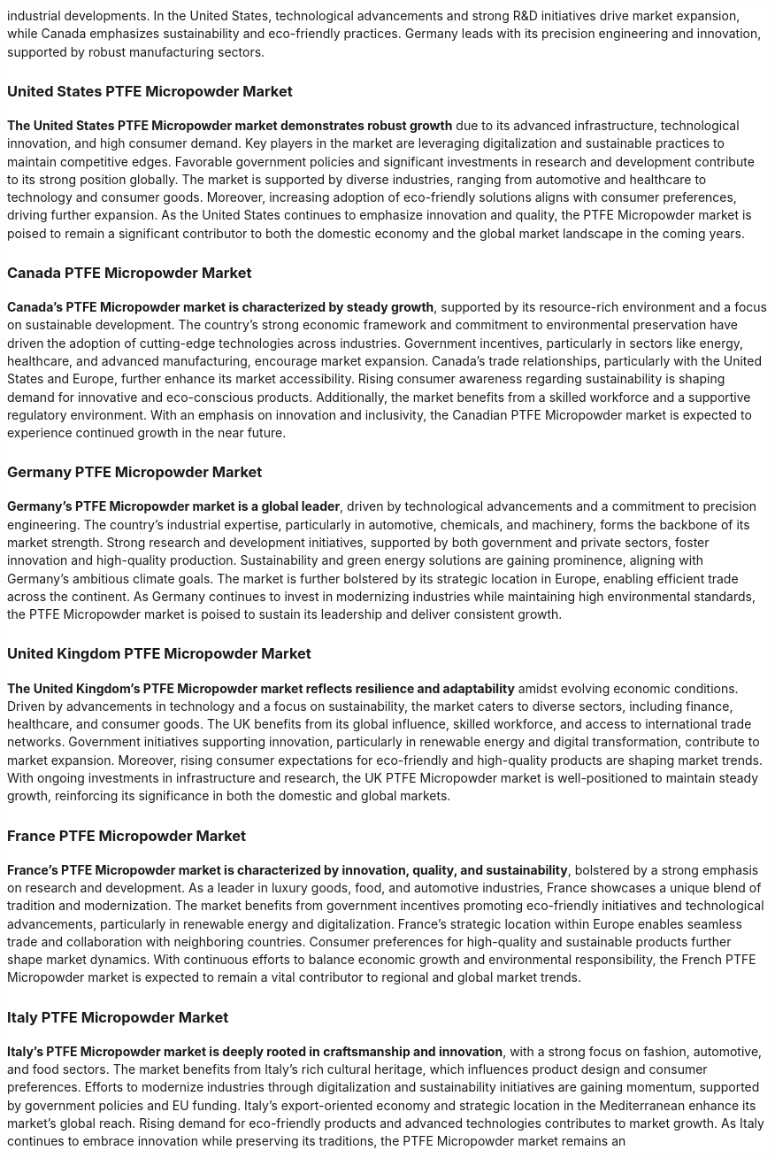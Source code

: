 industrial developments. In the United States, technological advancements and strong R&amp;D initiatives drive market expansion, while Canada emphasizes sustainability and eco-friendly practices. Germany leads with its precision engineering and innovation, supported by robust manufacturing sectors.</span></em></p></blockquote><h3><strong>United States PTFE Micropowder Market</strong></h3><p><strong>The United States PTFE Micropowder market demonstrates robust growth</strong> due to its advanced infrastructure, technological innovation, and high consumer demand. Key players in the market are leveraging digitalization and sustainable practices to maintain competitive edges. Favorable government policies and significant investments in research and development contribute to its strong position globally. The market is supported by diverse industries, ranging from automotive and healthcare to technology and consumer goods. Moreover, increasing adoption of eco-friendly solutions aligns with consumer preferences, driving further expansion. As the United States continues to emphasize innovation and quality, the PTFE Micropowder market is poised to remain a significant contributor to both the domestic economy and the global market landscape in the coming years.</p><h3><strong>Canada PTFE Micropowder Market</strong></h3><p><strong>Canada&rsquo;s PTFE Micropowder market is characterized by steady growth</strong>, supported by its resource-rich environment and a focus on sustainable development. The country&rsquo;s strong economic framework and commitment to environmental preservation have driven the adoption of cutting-edge technologies across industries. Government incentives, particularly in sectors like energy, healthcare, and advanced manufacturing, encourage market expansion. Canada&rsquo;s trade relationships, particularly with the United States and Europe, further enhance its market accessibility. Rising consumer awareness regarding sustainability is shaping demand for innovative and eco-conscious products. Additionally, the market benefits from a skilled workforce and a supportive regulatory environment. With an emphasis on innovation and inclusivity, the Canadian PTFE Micropowder market is expected to experience continued growth in the near future.</p><h3><strong>Germany PTFE Micropowder Market</strong></h3><p><strong>Germany&rsquo;s PTFE Micropowder market is a global leader</strong>, driven by technological advancements and a commitment to precision engineering. The country&rsquo;s industrial expertise, particularly in automotive, chemicals, and machinery, forms the backbone of its market strength. Strong research and development initiatives, supported by both government and private sectors, foster innovation and high-quality production. Sustainability and green energy solutions are gaining prominence, aligning with Germany&rsquo;s ambitious climate goals. The market is further bolstered by its strategic location in Europe, enabling efficient trade across the continent. As Germany continues to invest in modernizing industries while maintaining high environmental standards, the PTFE Micropowder market is poised to sustain its leadership and deliver consistent growth.</p><h3><strong>United Kingdom PTFE Micropowder Market</strong></h3><p><strong>The United Kingdom&rsquo;s PTFE Micropowder market reflects resilience and adaptability</strong> amidst evolving economic conditions. Driven by advancements in technology and a focus on sustainability, the market caters to diverse sectors, including finance, healthcare, and consumer goods. The UK benefits from its global influence, skilled workforce, and access to international trade networks. Government initiatives supporting innovation, particularly in renewable energy and digital transformation, contribute to market expansion. Moreover, rising consumer expectations for eco-friendly and high-quality products are shaping market trends. With ongoing investments in infrastructure and research, the UK PTFE Micropowder market is well-positioned to maintain steady growth, reinforcing its significance in both the domestic and global markets.</p><h3><strong>France PTFE Micropowder Market</strong></h3><p><strong>France&rsquo;s PTFE Micropowder market is characterized by innovation, quality, and sustainability</strong>, bolstered by a strong emphasis on research and development. As a leader in luxury goods, food, and automotive industries, France showcases a unique blend of tradition and modernization. The market benefits from government incentives promoting eco-friendly initiatives and technological advancements, particularly in renewable energy and digitalization. France&rsquo;s strategic location within Europe enables seamless trade and collaboration with neighboring countries. Consumer preferences for high-quality and sustainable products further shape market dynamics. With continuous efforts to balance economic growth and environmental responsibility, the French PTFE Micropowder market is expected to remain a vital contributor to regional and global market trends.</p><h3><strong>Italy PTFE Micropowder Market</strong></h3><p><strong>Italy&rsquo;s PTFE Micropowder market is deeply rooted in craftsmanship and innovation</strong>, with a strong focus on fashion, automotive, and food sectors. The market benefits from Italy&rsquo;s rich cultural heritage, which influences product design and consumer preferences. Efforts to modernize industries through digitalization and sustainability initiatives are gaining momentum, supported by government policies and EU funding. Italy&rsquo;s export-oriented economy and strategic location in the Mediterranean enhance its market&rsquo;s global reach. Rising demand for eco-friendly products and advanced technologies contributes to market growth. As Italy continues to embrace innovation while preserving its traditions, the PTFE Micropowder market remains an